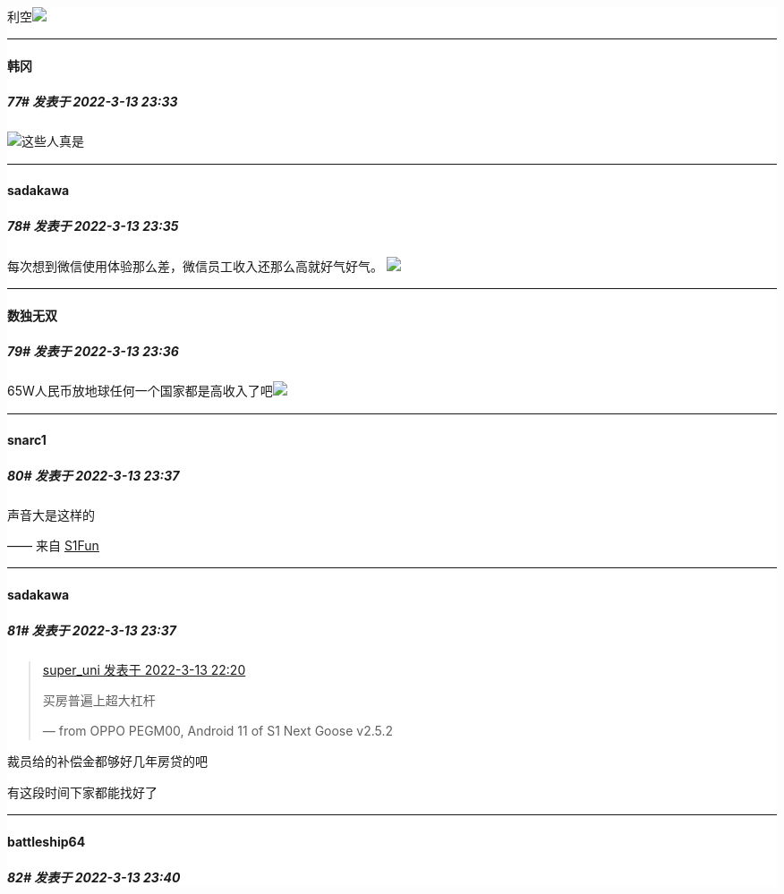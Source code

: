 利空<img src="https://static.saraba1st.com/image/smiley/face2017/037.png" referrerpolicy="no-referrer">

*****

####  韩冈  
##### 77#       发表于 2022-3-13 23:33

<img src="https://static.saraba1st.com/image/smiley/face2017/001.png" referrerpolicy="no-referrer">这些人真是

*****

####  sadakawa  
##### 78#       发表于 2022-3-13 23:35

每次想到微信使用体验那么差，微信员工收入还那么高就好气好气。
<img src="https://static.saraba1st.com/image/smiley/face2017/126.png" referrerpolicy="no-referrer">

*****

####  数独无双  
##### 79#       发表于 2022-3-13 23:36

65W人民币放地球任何一个国家都是高收入了吧<img src="https://static.saraba1st.com/image/smiley/face2017/004.gif" referrerpolicy="no-referrer">

*****

####  snarc1  
##### 80#       发表于 2022-3-13 23:37

声音大是这样的

—— 来自 [S1Fun](https://s1fun.koalcat.com)

*****

####  sadakawa  
##### 81#       发表于 2022-3-13 23:37

<blockquote><a href="httphttps://bbs.saraba1st.com/2b/forum.php?mod=redirect&amp;goto=findpost&amp;pid=55031670&amp;ptid=2057686" target="_blank">super_uni 发表于 2022-3-13 22:20</a>

买房普遍上超大杠杆

— from OPPO PEGM00, Android 11 of S1 Next Goose v2.5.2</blockquote>
裁员给的补偿金都够好几年房贷的吧

有这段时间下家都能找好了

*****

####  battleship64  
##### 82#       发表于 2022-3-13 23:40
